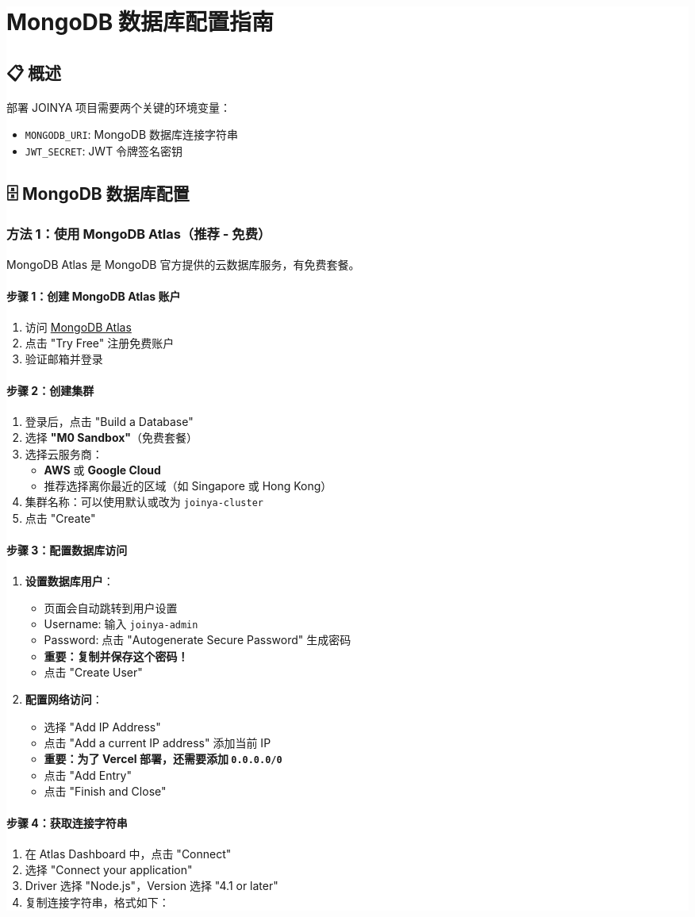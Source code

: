 # MongoDB 数据库配置指南

## 📋 概述

部署 JOINYA 项目需要两个关键的环境变量：

- `MONGODB_URI`: MongoDB 数据库连接字符串
- `JWT_SECRET`: JWT 令牌签名密钥

## 🗄️ MongoDB 数据库配置

### 方法 1：使用 MongoDB Atlas（推荐 - 免费）

MongoDB Atlas 是 MongoDB 官方提供的云数据库服务，有免费套餐。

#### 步骤 1：创建 MongoDB Atlas 账户

1. 访问 [MongoDB Atlas](https://www.mongodb.com/cloud/atlas)
2. 点击 "Try Free" 注册免费账户
3. 验证邮箱并登录

#### 步骤 2：创建集群

1. 登录后，点击 "Build a Database"
2. 选择 **"M0 Sandbox"**（免费套餐）
3. 选择云服务商：
   - **AWS** 或 **Google Cloud**
   - 推荐选择离你最近的区域（如 Singapore 或 Hong Kong）
4. 集群名称：可以使用默认或改为 `joinya-cluster`
5. 点击 "Create"

#### 步骤 3：配置数据库访问

1. **设置数据库用户**：

   - 页面会自动跳转到用户设置
   - Username: 输入 `joinya-admin`
   - Password: 点击 "Autogenerate Secure Password" 生成密码
   - **重要：复制并保存这个密码！**
   - 点击 "Create User"

2. **配置网络访问**：
   - 选择 "Add IP Address"
   - 点击 "Add a current IP address" 添加当前 IP
   - **重要：为了 Vercel 部署，还需要添加 `0.0.0.0/0`**
   - 点击 "Add Entry"
   - 点击 "Finish and Close"

#### 步骤 4：获取连接字符串

1. 在 Atlas Dashboard 中，点击 "Connect"
2. 选择 "Connect your application"
3. Driver 选择 "Node.js"，Version 选择 "4.1 or later"
4. 复制连接字符串，格式如下：
